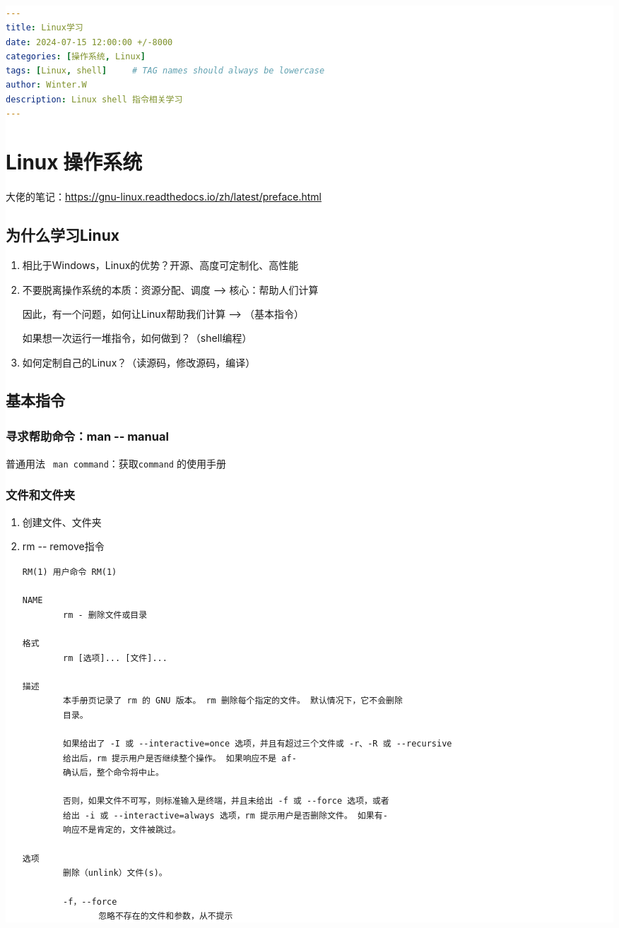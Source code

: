 ```yaml
---
title: Linux学习
date: 2024-07-15 12:00:00 +/-8000
categories: [操作系统, Linux]
tags: [Linux, shell]     # TAG names should always be lowercase
author: Winter.W
description: Linux shell 指令相关学习
---
```

# Linux 操作系统

大佬的笔记：https://gnu-linux.readthedocs.io/zh/latest/preface.html

## 为什么学习Linux

1. 相比于Windows，Linux的优势？开源、高度可定制化、高性能

2. 不要脱离操作系统的本质：资源分配、调度 --> 核心：帮助人们计算

   因此，有一个问题，如何让Linux帮助我们计算 --> （基本指令）

   如果想一次运行一堆指令，如何做到？（shell编程）

3. 如何定制自己的Linux？（读源码，修改源码，编译）

## 基本指令

### 寻求帮助命令：man -- manual

普通用法 ``` man command```：获取```command``` 的使用手册

### 文件和文件夹

1. 创建文件、文件夹

2. rm -- remove指令

   ```shell
   RM(1) 用户命令 RM(1)
   
   NAME
           rm - 删除文件或目录
   
   格式
           rm [选项]... [文件]...
   
   描述
           本手册页记录了 rm 的 GNU 版本。 rm 删除每个指定的文件。 默认情况下，它不会删除
           目录。
   
           如果给出了 -I 或 --interactive=once 选项，并且有超过三个文件或 -r、-R 或 --recursive
           给出后，rm 提示用户是否继续整个操作。 如果响应不是 af-
           确认后，整个命令将中止。
   
           否则，如果文件不可写，则标准输入是终端，并且未给出 -f 或 --force 选项，或者
           给出 -i 或 --interactive=always 选项，rm 提示用户是否删除文件。 如果有-
           响应不是肯定的，文件被跳过。
   
   选项
           删除（unlink）文件(s)。
   
           -f，--force
                  忽略不存在的文件和参数，从不提示
   
   ```